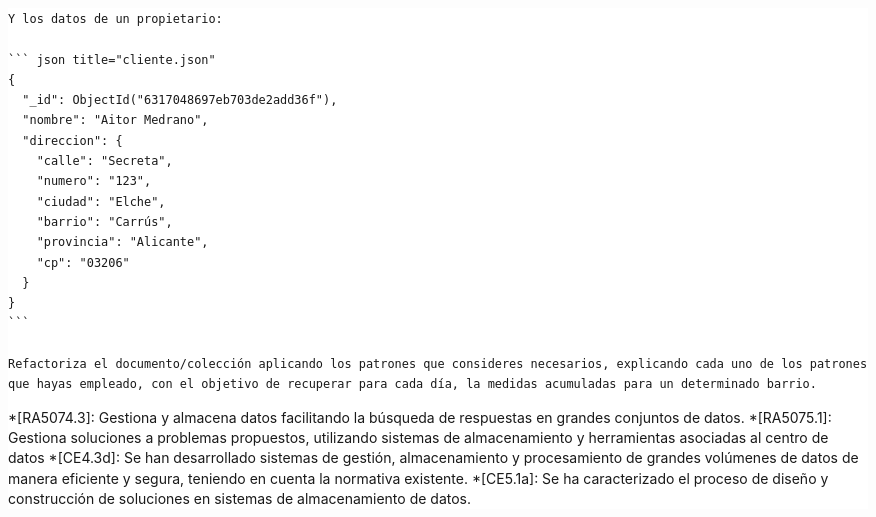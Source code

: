     Y los datos de un propietario:

    ``` json title="cliente.json"
    {
      "_id": ObjectId("6317048697eb703de2add36f"),
      "nombre": "Aitor Medrano",
      "direccion": {
        "calle": "Secreta",
        "numero": "123",
        "ciudad": "Elche",
        "barrio": "Carrús",
        "provincia": "Alicante",
        "cp": "03206"
      }
    }
    ```

    Refactoriza el documento/colección aplicando los patrones que consideres necesarios, explicando cada uno de los patrones que hayas empleado, con el objetivo de recuperar para cada día, la medidas acumuladas para un determinado barrio.



*[RA5074.3]: Gestiona y almacena datos facilitando la búsqueda de respuestas en grandes conjuntos de datos.
*[RA5075.1]: Gestiona soluciones a problemas propuestos, utilizando sistemas de almacenamiento y herramientas asociadas al centro de datos
*[CE4.3d]: Se han desarrollado sistemas de gestión, almacenamiento y procesamiento de grandes volúmenes de datos de manera eficiente y segura, teniendo en cuenta la normativa existente.
*[CE5.1a]: Se ha caracterizado el proceso de diseño y construcción de soluciones en sistemas de almacenamiento de datos.

